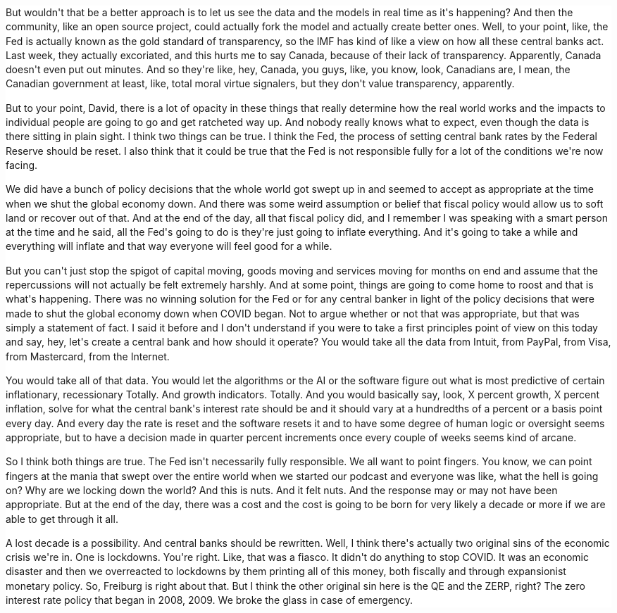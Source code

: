 But wouldn't that be a better approach is to let us see the data and the models in real time as it's happening? And then the community, like an open source project, could actually fork the model and actually create better ones. Well, to your point, like, the Fed is actually known as the gold standard of transparency, so the IMF has kind of like a view on how all these central banks act. Last week, they actually excoriated, and this hurts me to say Canada, because of their lack of transparency. Apparently, Canada doesn't even put out minutes. And so they're like, hey, Canada, you guys, like, you know, look, Canadians are, I mean, the Canadian government at least, like, total moral virtue signalers, but they don't value transparency, apparently.

But to your point, David, there is a lot of opacity in these things that really determine how the real world works and the impacts to individual people are going to go and get ratcheted way up. And nobody really knows what to expect, even though the data is there sitting in plain sight. I think two things can be true. I think the Fed, the process of setting central bank rates by the Federal Reserve should be reset. I also think that it could be true that the Fed is not responsible fully for a lot of the conditions we're now facing.

We did have a bunch of policy decisions that the whole world got swept up in and seemed to accept as appropriate at the time when we shut the global economy down. And there was some weird assumption or belief that fiscal policy would allow us to soft land or recover out of that. And at the end of the day, all that fiscal policy did, and I remember I was speaking with a smart person at the time and he said, all the Fed's going to do is they're just going to inflate everything. And it's going to take a while and everything will inflate and that way everyone will feel good for a while.

But you can't just stop the spigot of capital moving, goods moving and services moving for months on end and assume that the repercussions will not actually be felt extremely harshly. And at some point, things are going to come home to roost and that is what's happening. There was no winning solution for the Fed or for any central banker in light of the policy decisions that were made to shut the global economy down when COVID began. Not to argue whether or not that was appropriate, but that was simply a statement of fact. I said it before and I don't understand if you were to take a first principles point of view on this today and say, hey, let's create a central bank and how should it operate? You would take all the data from Intuit, from PayPal, from Visa, from Mastercard, from the Internet.

You would take all of that data. You would let the algorithms or the AI or the software figure out what is most predictive of certain inflationary, recessionary Totally. And growth indicators. Totally. And you would basically say, look, X percent growth, X percent inflation, solve for what the central bank's interest rate should be and it should vary at a hundredths of a percent or a basis point every day. And every day the rate is reset and the software resets it and to have some degree of human logic or oversight seems appropriate, but to have a decision made in quarter percent increments once every couple of weeks seems kind of arcane.

So I think both things are true. The Fed isn't necessarily fully responsible. We all want to point fingers. You know, we can point fingers at the mania that swept over the entire world when we started our podcast and everyone was like, what the hell is going on? Why are we locking down the world? And this is nuts. And it felt nuts. And the response may or may not have been appropriate. But at the end of the day, there was a cost and the cost is going to be born for very likely a decade or more if we are able to get through it all.

A lost decade is a possibility. And central banks should be rewritten. Well, I think there's actually two original sins of the economic crisis we're in. One is lockdowns. You're right. Like, that was a fiasco. It didn't do anything to stop COVID. It was an economic disaster and then we overreacted to lockdowns by them printing all of this money, both fiscally and through expansionist monetary policy. So, Freiburg is right about that. But I think the other original sin here is the QE and the ZERP, right? The zero interest rate policy that began in 2008, 2009. We broke the glass in case of emergency.
